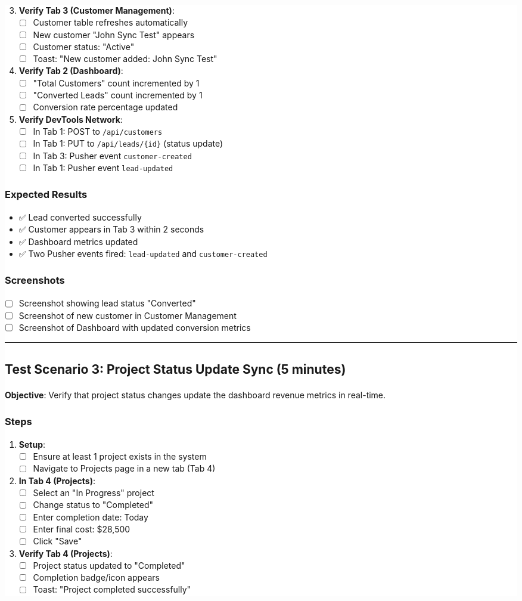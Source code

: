 3. **Verify Tab 3 (Customer Management)**:
   - [ ] Customer table refreshes automatically
   - [ ] New customer "John Sync Test" appears
   - [ ] Customer status: "Active"
   - [ ] Toast: "New customer added: John Sync Test"

4. **Verify Tab 2 (Dashboard)**:
   - [ ] "Total Customers" count incremented by 1
   - [ ] "Converted Leads" count incremented by 1
   - [ ] Conversion rate percentage updated

5. **Verify DevTools Network**:
   - [ ] In Tab 1: POST to `/api/customers`
   - [ ] In Tab 1: PUT to `/api/leads/{id}` (status update)
   - [ ] In Tab 3: Pusher event `customer-created`
   - [ ] In Tab 1: Pusher event `lead-updated`

### Expected Results
- ✅ Lead converted successfully
- ✅ Customer appears in Tab 3 within 2 seconds
- ✅ Dashboard metrics updated
- ✅ Two Pusher events fired: `lead-updated` and `customer-created`

### Screenshots
- [ ] Screenshot showing lead status "Converted"
- [ ] Screenshot of new customer in Customer Management
- [ ] Screenshot of Dashboard with updated conversion metrics

---

## Test Scenario 3: Project Status Update Sync (5 minutes)

**Objective**: Verify that project status changes update the dashboard revenue metrics in real-time.

### Steps

1. **Setup**:
   - [ ] Ensure at least 1 project exists in the system
   - [ ] Navigate to Projects page in a new tab (Tab 4)

2. **In Tab 4 (Projects)**:
   - [ ] Select an "In Progress" project
   - [ ] Change status to "Completed"
   - [ ] Enter completion date: Today
   - [ ] Enter final cost: $28,500
   - [ ] Click "Save"

3. **Verify Tab 4 (Projects)**:
   - [ ] Project status updated to "Completed"
   - [ ] Completion badge/icon appears
   - [ ] Toast: "Project completed successfully"
